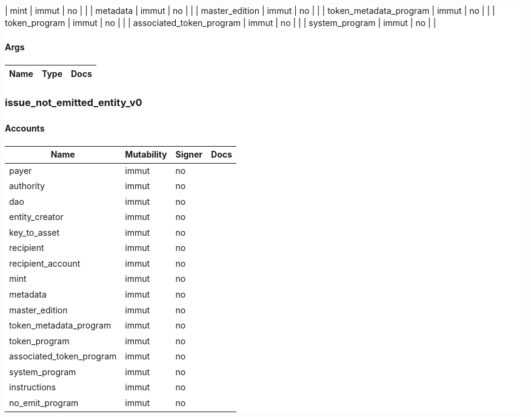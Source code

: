 | mint                     | immut      | no     |      |
| metadata                 | immut      | no     |      |
| master_edition           | immut      | no     |      |
| token_metadata_program   | immut      | no     |      |
| token_program            | immut      | no     |      |
| associated_token_program | immut      | no     |      |
| system_program           | immut      | no     |      |

#### Args

| Name | Type | Docs |
| ---- | ---- | ---- |

### issue_not_emitted_entity_v0

#### Accounts

| Name                     | Mutability | Signer | Docs |
| ------------------------ | ---------- | ------ | ---- |
| payer                    | immut      | no     |      |
| authority                | immut      | no     |      |
| dao                      | immut      | no     |      |
| entity_creator           | immut      | no     |      |
| key_to_asset             | immut      | no     |      |
| recipient                | immut      | no     |      |
| recipient_account        | immut      | no     |      |
| mint                     | immut      | no     |      |
| metadata                 | immut      | no     |      |
| master_edition           | immut      | no     |      |
| token_metadata_program   | immut      | no     |      |
| token_program            | immut      | no     |      |
| associated_token_program | immut      | no     |      |
| system_program           | immut      | no     |      |
| instructions             | immut      | no     |      |
| no_emit_program          | immut      | no     |      |
